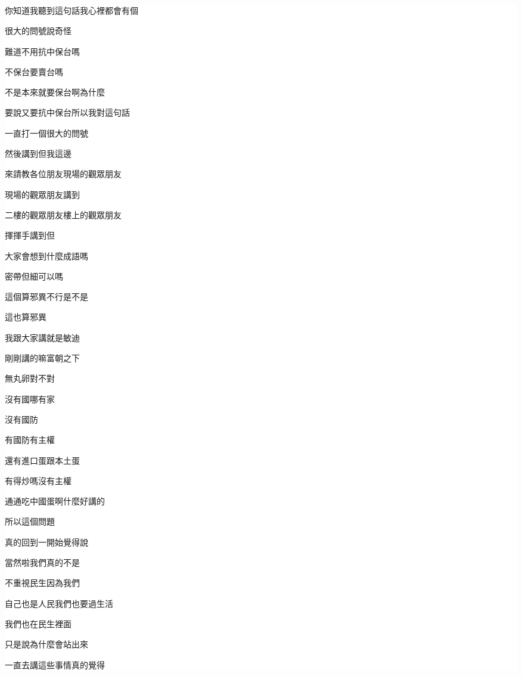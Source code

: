 你知道我聽到這句話我心裡都會有個

很大的問號說奇怪

難道不用抗中保台嗎

不保台要賣台嗎

不是本來就要保台啊為什麼

要說又要抗中保台所以我對這句話

一直打一個很大的問號

然後講到但我這邊

來請教各位朋友現場的觀眾朋友

現場的觀眾朋友講到

二樓的觀眾朋友樓上的觀眾朋友

揮揮手講到但

大家會想到什麼成語嗎

密帶但細可以嗎

這個算邪異不行是不是

這也算邪異

我跟大家講就是敏迪

剛剛講的嘛富朝之下

無丸卵對不對

沒有國哪有家

沒有國防

有國防有主權

還有進口蛋跟本土蛋

有得炒嗎沒有主權

通通吃中國蛋啊什麼好講的

所以這個問題

真的回到一開始覺得說

當然啦我們真的不是

不重視民生因為我們

自己也是人民我們也要過生活

我們也在民生裡面

只是說為什麼會站出來

一直去講這些事情真的覺得
